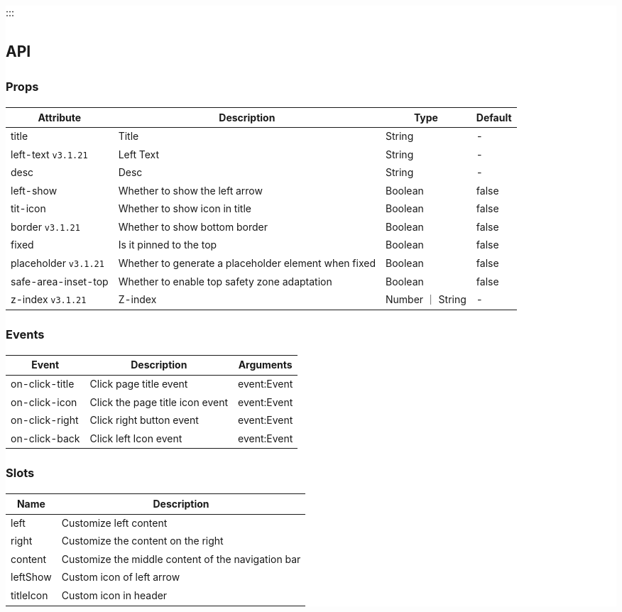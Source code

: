 ```html

```
:::
## API
### Props 

|  Attribute          | Description                                   | Type    | Default |
|---------------------|-----------------------------------------------|---------|---------|
| title               | Title                                         | String  | -       |
| left-text `v3.1.21` | Left Text                                     | String  | -       |
| desc                | Desc                                          | String  | -       |
| left-show           | Whether to show the left arrow                | Boolean | false   |
| tit-icon            | Whether to show icon in title                 | Boolean  | false     | 
| border `v3.1.21`    | Whether to show bottom border                     | Boolean  | false  |
| fixed               | Is it pinned to the top                       | Boolean | false    |
| placeholder `v3.1.21` | Whether to generate a placeholder element when fixed   | Boolean  | false   |
| safe-area-inset-top | Whether to enable top safety zone adaptation  | Boolean | false    |
| z-index `v3.1.21` | Z-index                                            | Number ｜ String  | -       |

### Events
| Event           | Description              | Arguments    |
|-----------------|-------------------------|-------------|
| on-click-title  | Click page title event  | event:Event |
| on-click-icon   | Click the page title icon event | event:Event |
| on-click-right  | Click right button event | event:Event |
| on-click-back   | Click left Icon event   | event:Event |

### Slots
| Name  | Description     | 
|-------|----------|
| left | Customize left content |
| right | Customize the content on the right |
| content |  Customize the middle content of the navigation bar |
| leftShow  | Custom icon of left arrow  |
| titleIcon  | Custom icon in header |